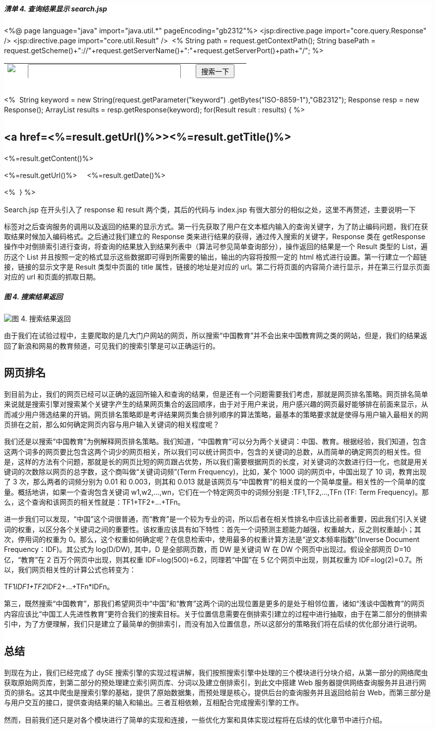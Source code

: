 ##### 清单 4. 查询结果显示 search.jsp

<%@ page language="java" import="java.util.*" pageEncoding="gb2312"%> <jsp:directive.page import="core.query.Response" /> <jsp:directive.page import="core.util.Result" />  <% String path = request.getContextPath(); String basePath = request.getScheme()+"://"+request.getServerName()+":"+request.getServerPort()+path+"/"; %>  <!DOCTYPE HTML PUBLIC "-//W3C//DTD HTML 4.01 Transitional//EN"> <html>  <head>    <base href="<%=basePath%>">    <title>Search Result</title>    <style> #search{ width:78px; height:28px; font:14px "宋体"} #textArea{ width:300px; height:30px; font:14px "宋体"} </style>  </head>    <body>    <form action="search.jsp" name="search" method="get"> <table border="0" height="30px" width="450px" align="center"> <tr> <td><img src="dySE-logo.jpg" /></td> <td width ="66%"><input name="keyword" type="text" maxlength="100" id="textArea" ></td> <td height="29" align="center"><input type="submit" value="搜索一下" id = "search"></td> </tr> </table>      </form> <%  String keyword = new String(request.getParameter("keyword") .getBytes("ISO-8859-1"),"GB2312"); Response resp = new Response(); ArrayList<Result> results = resp.getResponse(keyword); for(Result result : results) { %> <h2><a href=<%=result.getUrl()%>><%=result.getTitle()%></a></h2> <p><%=result.getContent()%><p> <p><%=result.getUrl()%> &nbsp;&nbsp;&nbsp; <%=result.getDate()%><p> <%  } %>  </body> </html>

Search.jsp 在开头引入了 response 和 result 两个类，其后的代码与 index.jsp 有很大部分的相似之处，这里不再赘述，主要说明一下 <form></form> 标签对之后查询服务的调用以及返回的结果的显示方式。第一行先获取了用户在文本框内输入的查询关键字，为了防止编码问题，我们在获取结果时候加入编码格式。之后通过我们建立的 Response 类来进行结果的获得，通过传入搜索的关键字，Response 类在 getResponse 操作中对倒排索引进行查询，将查询的结果放入到结果列表中（算法可参见简单查询部分），操作返回的结果是一个 Result 类型的 List，遍历这个 List 并且按照一定的格式显示这些数据即可得到所需要的输出，输出的内容将按照一定的 html 格式进行设置。第一行建立一个超链接，链接的显示文字是 Result 类型中页面的 title 属性，链接的地址是对应的 url。第二行将页面的内容简介进行显示，并在第三行显示页面对应的 url 和页面的抓取日期。

##### 图 4. 搜索结果返回

![图 4. 搜索结果返回](https://kingcall.oss-cn-hangzhou.aliyuncs.com/blog/img/2020/12/15/22:18:27-image010.jpg)

由于我们在试验过程中，主要爬取的是几大门户网站的网页，所以搜索“中国教育”并不会出来中国教育网之类的网站，但是，我们的结果返回了新浪和网易的教育频道，可见我们的搜索引擎是可以正确运行的。

## 网页排名

到目前为止，我们的网页已经可以正确的返回所输入和查询的结果，但是还有一个问题需要我们考虑，那就是网页排名策略。网页排名简单来说就是搜索引擎对搜索某个关键字产生的结果网页集合的返回顺序，由于对于用户来说，用户感兴趣的网页最好能够排在前面来显示，从而减少用户筛选结果的开销。网页排名策略即是考评结果网页集合排列顺序的算法策略，最基本的策略要求就是使得与用户输入最相关的网页排在之前，那么如何确定网页内容与用户输入关键词的相关程度呢？

我们还是以搜索“中国教育”为例解释网页排名策略。我们知道，“中国教育”可以分为两个关键词：中国、教育。根据经验，我们知道，包含这两个词多的网页要比包含这两个词少的网页相关，所以我们可以统计网页中，包含的关键词的总数，从而简单的确定网页的相关性。但是，这样的方法有个问题，那就是长的网页比短的网页跟占优势，所以我们需要根据网页的长度，对关键词的次数进行归一化，也就是用关键词的次数除以网页的总字数，这个商叫做“关键词词频”(Term Frequency)，比如，某个 1000 词的网页中，中国出现了 10 词，教育出现了 3 次，那么两者的词频分别为 0.01 和 0.003，则其和 0.013 就是该网页与“中国教育”的相关度的一个简单度量。相关性的一个简单的度量。概括地讲，如果一个查询包含关键词 w1,w2,...,wn，它们在一个特定网页中的词频分别是 :TF1,TF2,...,TFn (TF: Term Frequency)。那么，这个查询和该网页的相关性就是：TF1+TF2+...+TFn。

进一步我们可以发现，“中国”这个词很普通，而“教育”是一个较为专业的词，所以后者在相关性排名中应该比前者重要，因此我们引入关键词的权重，以区分各个关键词之间的重要性。该权重应该具有如下特性：首先一个词预测主题能力越强，权重越大，反之则权重越小；其次，停用词的权重为 0。那么，这个权重如何确定呢？在信息检索中，使用最多的权重计算方法是“逆文本频率指数”(Inverse Document Frequency：IDF)。其公式为 log(D/DW), 其中，D 是全部网页数，而 DW 是关键词 W 在 DW 个网页中出现过。假设全部网页 D=10 亿，“教育”在 2 百万个网页中出现，则其权重 IDF=log(500)=6.2，同理若“中国”在 5 亿个网页中出现，则其权重为 IDF=log(2)=0.7。所以，我们网页相关性的计算公式也转变为：

TF1*IDF1+TF2*IDF2+...+TFn*IDFn。

第三，既然搜索“中国教育”，那我们希望网页中“中国”和“教育”这两个词的出现位置是更多的是处于相邻位置，诸如“浅谈中国教育”的网页内容应该比“中国工人先进性教育”更符合我们的搜索目标。关于位置信息需要在倒排索引建立的过程中进行抽取，由于在第二部分的倒排索引中，为了方便理解，我们只是建立了最简单的倒排索引，而没有加入位置信息，所以这部分的策略我们将在后续的优化部分进行说明。

## 总结

到现在为止，我们已经完成了 dySE 搜索引擎的实现过程讲解，我们按照搜索引擎中处理的三个模块进行分块介绍，从第一部分的网络爬虫获取原始网页库，到第二部分的预处理建立索引网页库、分词以及建立倒排索引，到此文中搭建 Web 服务器提供网络查询服务并且进行网页的排名。这其中爬虫是搜索引擎的基础，提供了原始数据集，而预处理是核心，提供后台的查询服务并且返回给前台 Web，而第三部分是与用户交互的接口，提供查询结果的输入和输出。三者互相依赖，互相配合完成搜索引擎的工作。

然而，目前我们还只是对各个模块进行了简单的实现和连接，一些优化方案和具体实现过程将在后续的优化章节中进行介绍。